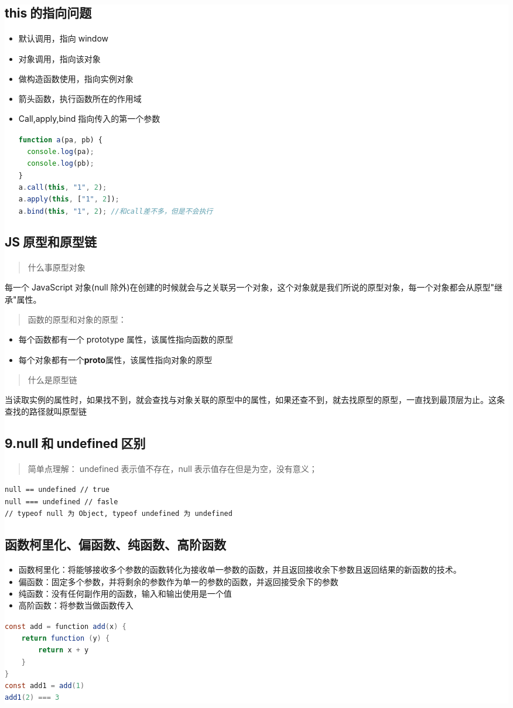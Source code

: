 ## this 的指向问题

- 默认调用，指向 window

- 对象调用，指向该对象

- 做构造函数使用，指向实例对象

- 箭头函数，执行函数所在的作用域

- Call,apply,bind 指向传入的第一个参数

  ```javascript
  function a(pa, pb) {
    console.log(pa);
    console.log(pb);
  }
  a.call(this, "1", 2);
  a.apply(this, ["1", 2]);
  a.bind(this, "1", 2); //和call差不多，但是不会执行
  ```

## JS 原型和原型链

> 什么事原型对象

每一个 JavaScript 对象(null 除外)在创建的时候就会与之关联另一个对象，这个对象就是我们所说的原型对象，每一个对象都会从原型"继承"属性。

> 函数的原型和对象的原型：

- 每个函数都有一个 prototype 属性，该属性指向函数的原型

- 每个对象都有一个**proto**属性，该属性指向对象的原型

> 什么是原型链

当读取实例的属性时，如果找不到，就会查找与对象关联的原型中的属性，如果还查不到，就去找原型的原型，一直找到最顶层为止。这条查找的路径就叫原型链

## 9.null 和 undefined 区别

> 简单点理解： undefined 表示值不存在，null 表示值存在但是为空，没有意义；

```
null == undefined // true
null === undefined // fasle
// typeof null 为 Object, typeof undefined 为 undefined
```

## 函数柯里化、偏函数、纯函数、高阶函数

- 函数柯里化：将能够接收多个参数的函数转化为接收单一参数的函数，并且返回接收余下参数且返回结果的新函数的技术。
- 偏函数：固定多个参数，并将剩余的参数作为单一的参数的函数，并返回接受余下的参数
- 纯函数：没有任何副作用的函数，输入和输出使用是一个值
- 高阶函数：将参数当做函数传入

```java
const add = function add(x) {
    return function (y) {
        return x + y
    }
}
const add1 = add(1)
add1(2) === 3
```

